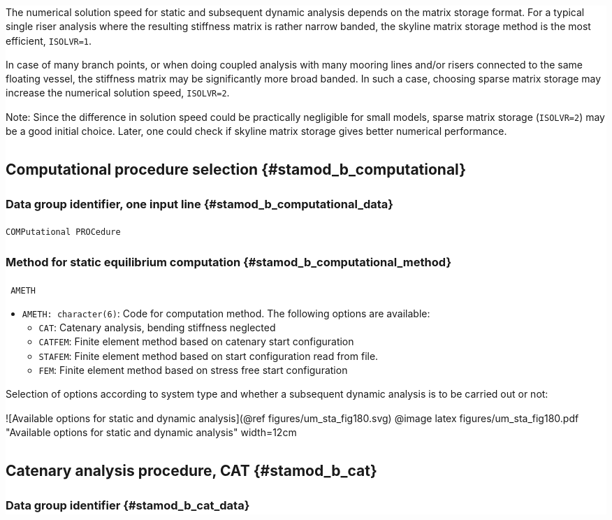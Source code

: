 The numerical solution speed for static and subsequent dynamic analysis depends on the matrix
storage format. For a typical single riser analysis where the resulting stiffness matrix is rather
narrow banded, the skyline matrix storage method is the most efficient, `ISOLVR=1`.

In case of many branch points, or when doing coupled analysis with many mooring lines and/or
risers connected to the same floating vessel, the stiffness matrix may be significantly more
broad banded. In such a case, choosing sparse matrix storage may increase the numerical solution
speed, `ISOLVR=2`.

Note: Since the difference in solution speed could be practically negligible for small models,
sparse matrix storage (`ISOLVR=2`) may be a good initial choice. Later, one could check if
skyline matrix storage gives better numerical performance.


## Computational procedure selection {#stamod_b_computational}



### Data group identifier, one input line {#stamod_b_computational_data}

~~~
COMPutational PROCedure 
~~~



### Method for static equilibrium computation {#stamod_b_computational_method}

~~~
 AMETH
~~~


- `AMETH: character(6)`: Code for computation method. The following options are available:
    - `CAT`: Catenary analysis, bending stiffness neglected
    - `CATFEM`: Finite element method based on catenary start configuration
    - `STAFEM`: Finite element method based on start configuration read from file.
    - `FEM`: Finite element method based on stress free start configuration

Selection of options according to system type and whether a subsequent
dynamic analysis is to be carried out or not:

![Available options for static and dynamic analysis](@ref figures/um_sta_fig180.svg)
@image latex figures/um_sta_fig180.pdf "Available options for static and dynamic analysis" width=12cm



## Catenary analysis procedure, CAT {#stamod_b_cat}



### Data group identifier {#stamod_b_cat_data}
